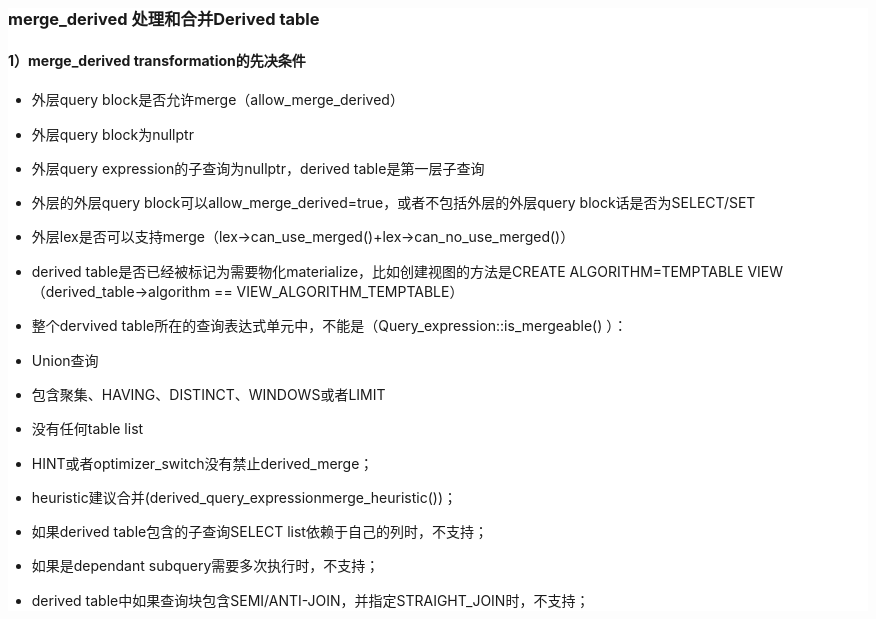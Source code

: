   

### **merge_derived 处理和合并Derived table**

  

#### 1）merge_derived transformation的先决条件

  

- 外层query block是否允许merge（allow_merge_derived）
    

  

- 外层query block为nullptr
    

  

- 外层query expression的子查询为nullptr，derived table是第一层子查询
    

  

- 外层的外层query block可以allow_merge_derived=true，或者不包括外层的外层query block话是否为SELECT/SET
    

  

- 外层lex是否可以支持merge（lex->can_use_merged()+lex->can_no_use_merged()）
    

  

- derived table是否已经被标记为需要物化materialize，比如创建视图的方法是CREATE ALGORITHM=TEMPTABLE VIEW（derived_table->algorithm == VIEW_ALGORITHM_TEMPTABLE）
    

  

- 整个dervived table所在的查询表达式单元中，不能是（Query_expression::is_mergeable() ）：
    

  

- Union查询
    
- 包含聚集、HAVING、DISTINCT、WINDOWS或者LIMIT
    

- 没有任何table list
    

  

- HINT或者optimizer_switch没有禁止derived_merge；
    

  

- heuristic建议合并(derived_query_expressionmerge_heuristic())；
    

  

- 如果derived table包含的子查询SELECT list依赖于自己的列时，不支持；
    

  

- 如果是dependant subquery需要多次执行时，不支持；
    

  

- derived table中如果查询块包含SEMI/ANTI-JOIN，并指定STRAIGHT_JOIN时，不支持；
    